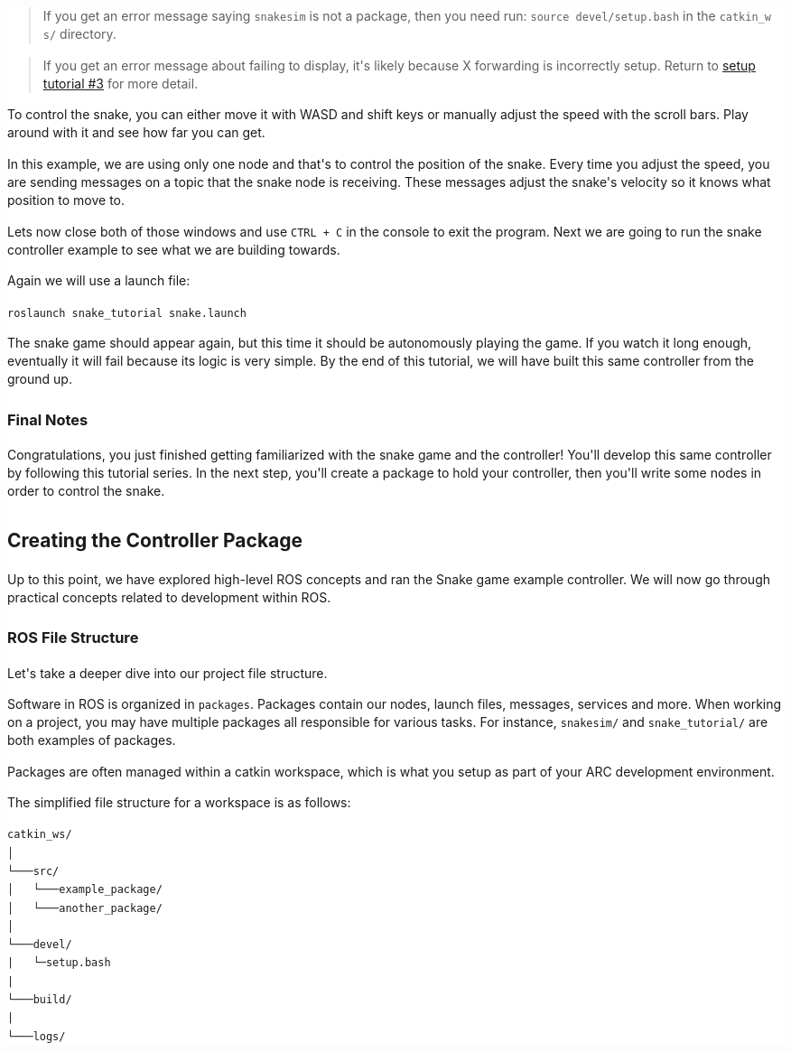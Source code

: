 > If you get an error message saying `snakesim` is not a package, then 
you need run: `source devel/setup.bash` in the `catkin_ws/` directory.

> If you get an error message about failing to display, it's likely because X 
forwarding is incorrectly setup. Return to
[setup tutorial #3](../../docs/03_arc-dev-env.md) for more detail.

To control the snake, you can either move it with WASD and shift keys or
manually adjust the speed with the scroll bars.
Play around with it and see how far you can get.

In this example, we are using only one node and that's to
control the position of the snake. Every time you adjust the speed, you
are sending messages on a topic that the snake node is receiving. These
messages adjust the snake's velocity so it knows what position to move to.

Lets now close both of those windows and use `CTRL + C` in the console
to exit the program. Next we are going to run the snake controller
example to see what we are building towards.

Again we will use a launch file:
```bash
roslaunch snake_tutorial snake.launch
```

The snake game should appear again, but this time it should be
autonomously playing the game. If you watch it long enough, eventually
it will fail because its logic is very simple. By the end of this
tutorial, we will have built this same controller from the ground up.

### Final Notes
Congratulations, you just finished getting familiarized with the snake game
and the controller! You'll develop this same controller by following this
tutorial series. In the next step, you'll create a package to hold your
controller, then you'll write some nodes in order to control the snake.


## Creating the Controller Package
Up to this point, we have explored high-level ROS concepts and ran the
Snake game example controller. We will now go through practical concepts
related to development within ROS.

### ROS File Structure
Let's take a deeper dive into our project file structure.

Software in ROS is organized in `packages`. Packages contain our nodes, 
launch files, messages, services and more. When working on a project, you may have multiple
packages all responsible for various tasks. For instance, `snakesim/` and
`snake_tutorial/` are both examples of packages.

Packages are often managed within a catkin workspace, which is what you 
setup as part of your ARC development environment.

The simplified file structure for a workspace is as follows:
```
catkin_ws/
│
└───src/
│   └───example_package/
│   └───another_package/
│
└───devel/
|   └─setup.bash
|
└───build/
|
└───logs/
```